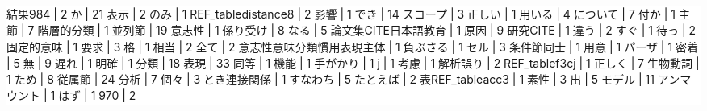 結果984 | 2
か | 21
表示 | 2
のみ | 1
REF_tabledistance8 | 2
影響 | 1
でき | 14
スコープ | 3
正しい | 1
用いる | 4
について | 7
付か | 1
主節 | 7
階層的分類 | 1
並列節 | 19
意志性 | 1
係り受け | 8
なる | 5
論文集CITE日本語教育 | 1
原因 | 9
研究CITE | 1
違う | 2
すぐ | 1
待っ | 2
固定的意味 | 1
要求 | 3
格 | 1
相当 | 2
全て | 2
意志性意味分類慣用表現主体 | 1
負ぶさる | 1
セル | 3
条件節同士 | 1
用意 | 1
パーザ | 1
密着 | 5
無 | 9
遅れ | 1
明確 | 1
分類 | 18
表現 | 33
同等 | 1
機能 | 1
手がかり | 1
j | 1
考慮 | 1
解析誤り | 2
REF_tablef3cj | 1
正しく | 7
生物動詞 | 1
ため | 8
従属節 | 24
分析 | 7
個々 | 3
とき連接関係 | 1
すなわち | 5
たとえば | 2
表REF_tableacc3 | 1
素性 | 3
出 | 5
モデル | 11
アンマウント | 1
はず | 1
970 | 2